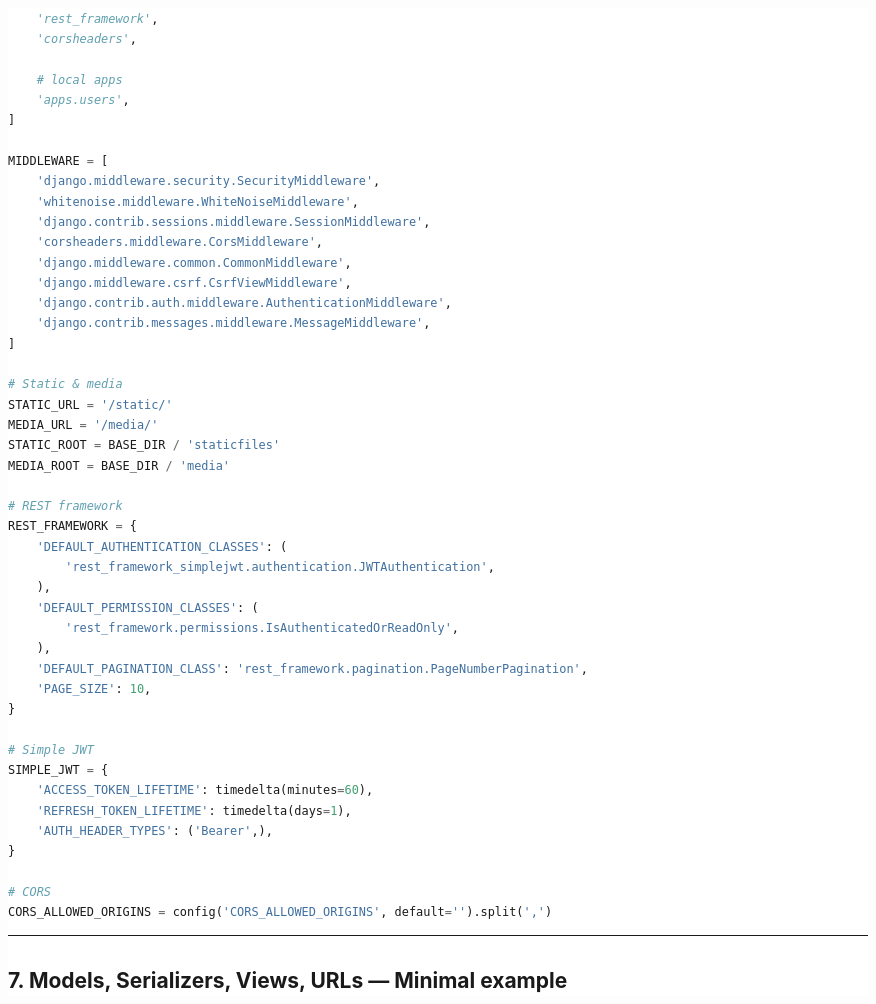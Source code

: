 ```python
    'rest_framework',
    'corsheaders',

    # local apps
    'apps.users',
]

MIDDLEWARE = [
    'django.middleware.security.SecurityMiddleware',
    'whitenoise.middleware.WhiteNoiseMiddleware',
    'django.contrib.sessions.middleware.SessionMiddleware',
    'corsheaders.middleware.CorsMiddleware',
    'django.middleware.common.CommonMiddleware',
    'django.middleware.csrf.CsrfViewMiddleware',
    'django.contrib.auth.middleware.AuthenticationMiddleware',
    'django.contrib.messages.middleware.MessageMiddleware',
]

# Static & media
STATIC_URL = '/static/'
MEDIA_URL = '/media/'
STATIC_ROOT = BASE_DIR / 'staticfiles'
MEDIA_ROOT = BASE_DIR / 'media'

# REST framework
REST_FRAMEWORK = {
    'DEFAULT_AUTHENTICATION_CLASSES': (
        'rest_framework_simplejwt.authentication.JWTAuthentication',
    ),
    'DEFAULT_PERMISSION_CLASSES': (
        'rest_framework.permissions.IsAuthenticatedOrReadOnly',
    ),
    'DEFAULT_PAGINATION_CLASS': 'rest_framework.pagination.PageNumberPagination',
    'PAGE_SIZE': 10,
}

# Simple JWT
SIMPLE_JWT = {
    'ACCESS_TOKEN_LIFETIME': timedelta(minutes=60),
    'REFRESH_TOKEN_LIFETIME': timedelta(days=1),
    'AUTH_HEADER_TYPES': ('Bearer',),
}

# CORS
CORS_ALLOWED_ORIGINS = config('CORS_ALLOWED_ORIGINS', default='').split(',')
```

---

## 7. Models, Serializers, Views, URLs — Minimal example
